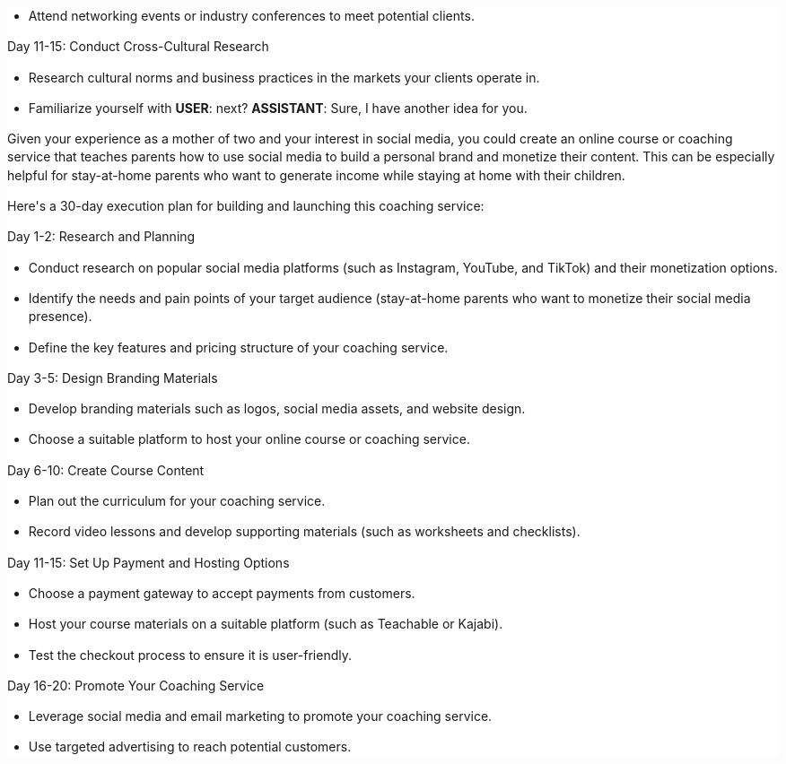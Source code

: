 - Attend networking events or industry conferences to meet potential clients.



Day 11-15: Conduct Cross-Cultural Research

- Research cultural norms and business practices in the markets your clients operate in.

- Familiarize yourself with
**USER**: next?
**ASSISTANT**: Sure, I have another idea for you.



Given your experience as a mother of two and your interest in social media, you could create an online course or coaching service that teaches parents how to use social media to build a personal brand and monetize their content. This can be especially helpful for stay-at-home parents who want to generate income while staying at home with their children.



Here's a 30-day execution plan for building and launching this coaching service:



Day 1-2: Research and Planning

- Conduct research on popular social media platforms (such as Instagram, YouTube, and TikTok) and their monetization options.

- Identify the needs and pain points of your target audience (stay-at-home parents who want to monetize their social media presence).

- Define the key features and pricing structure of your coaching service.



Day 3-5: Design Branding Materials

- Develop branding materials such as logos, social media assets, and website design.

- Choose a suitable platform to host your online course or coaching service.



Day 6-10: Create Course Content

- Plan out the curriculum for your coaching service.

- Record video lessons and develop supporting materials (such as worksheets and checklists).



Day 11-15: Set Up Payment and Hosting Options

- Choose a payment gateway to accept payments from customers.

- Host your course materials on a suitable platform (such as Teachable or Kajabi).

- Test the checkout process to ensure it is user-friendly.



Day 16-20: Promote Your Coaching Service

- Leverage social media and email marketing to promote your coaching service.

- Use targeted advertising to reach potential customers.
